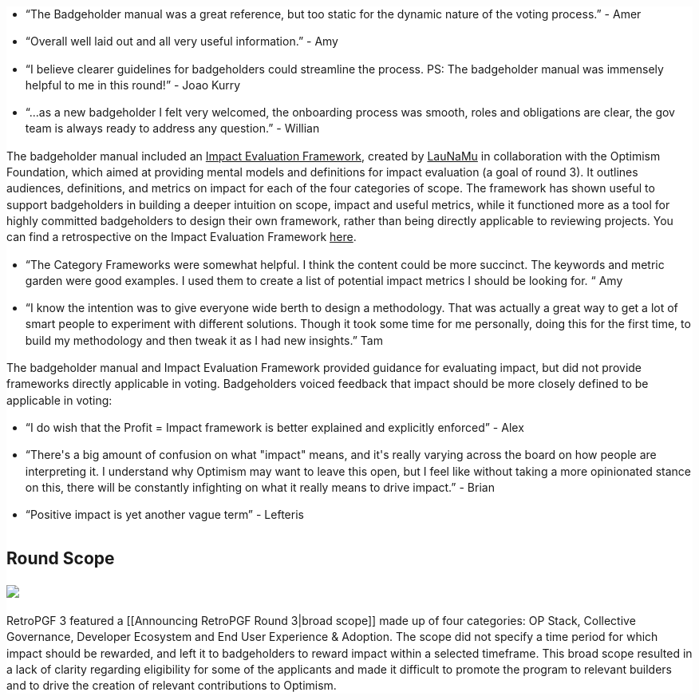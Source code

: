 - “The Badgeholder manual was a great reference, but too static for the dynamic nature of the voting process.” - Amer
    
- “Overall well laid out and all very useful information.” - Amy
    
- “I believe clearer guidelines for badgeholders could streamline the process. PS: The badgeholder manual was immensely helpful to me in this round!” - Joao Kurry
    
- “...as a new badgeholder I felt very welcomed, the onboarding process was smooth, roles and obligations are clear, the gov team is always ready to address any question.” - Willian
    

The badgeholder manual included an [Impact Evaluation Framework](https://gov.optimism.io/t/retropgf-3-impact-evaluation-framework/7037), created by [LauNaMu](https://twitter.com/0xyNaMu) in collaboration with the Optimism Foundation, which aimed at providing mental models and definitions for impact evaluation (a goal of round 3). It outlines audiences, definitions, and metrics on impact for each of the four categories of scope. The framework has shown useful to support badgeholders in building a deeper intuition on scope, impact and useful metrics, while it functioned more as a tool for highly committed badgeholders to design their own framework, rather than being directly applicable to reviewing projects. You can find a retrospective on the Impact Evaluation Framework [here](https://mirror.xyz/launamu.eth/fFkhrGqjAYg5LT-PCdGFCdc7O-BOLLU45GEm72HdAYI).

- “The Category Frameworks were somewhat helpful. I think the content could be more succinct. The keywords and metric garden were good examples. I used them to create a list of potential impact metrics I should be looking for. “ Amy
    
- “I know the intention was to give everyone wide berth to design a methodology. That was actually a great way to get a lot of smart people to experiment with different solutions. Though it took some time for me personally, doing this for the first time, to build my methodology and then tweak it as I had new insights.” Tam
    

The badgeholder manual and Impact Evaluation Framework provided guidance for evaluating impact, but did not provide frameworks directly applicable in voting. Badgeholders voiced feedback that impact should be more closely defined to be applicable in voting:

- “I do wish that the Profit = Impact framework is better explained and explicitly enforced” - Alex
    
- “There's a big amount of confusion on what "impact" means, and it's really varying across the board on how people are interpreting it. I understand why Optimism may want to leave this open, but I feel like without taking a more opinionated stance on this, there will be constantly infighting on what it really means to drive impact.” - Brian
    
- “Positive impact is yet another vague term” - Lefteris
    

## Round Scope

![](https://optimism.mirror.xyz/_next/image?url=https%3A%2F%2Fimages.mirror-media.xyz%2Fpublication-images%2F8OMgC-ZVlA7zFNWETpWbS.png&w=3840&q=75)

RetroPGF 3 featured a [[Announcing RetroPGF Round 3|broad scope]] made up of four categories: OP Stack, Collective Governance, Developer Ecosystem and End User Experience & Adoption. The scope did not specify a time period for which impact should be rewarded, and left it to badgeholders to reward impact within a selected timeframe. This broad scope resulted in a lack of clarity regarding eligibility for some of the applicants and made it difficult to promote the program to relevant builders and to drive the creation of relevant contributions to Optimism.
